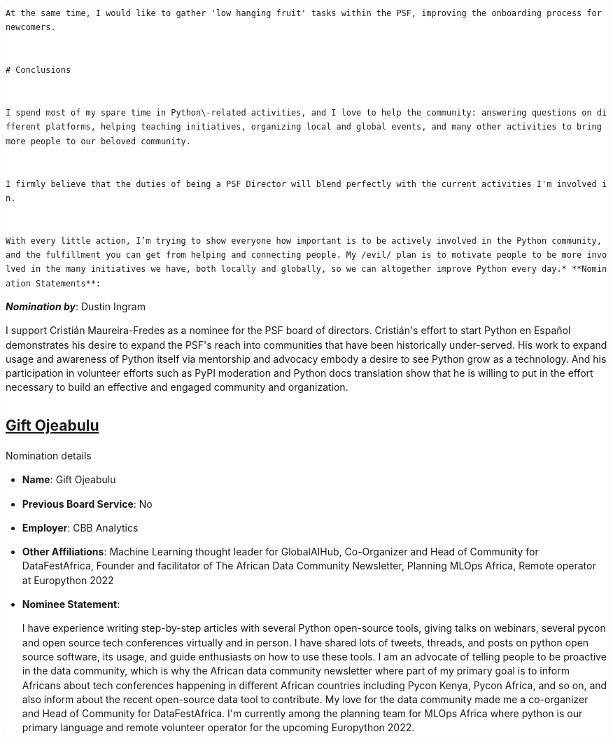 	
	At the same time, I would like to gather 'low hanging fruit' tasks within the PSF, improving the onboarding process for newcomers.
	
	
	# Conclusions
	
	
	I spend most of my spare time in Python\-related activities, and I love to help the community: answering questions on different platforms, helping teaching initiatives, organizing local and global events, and many other activities to bring more people to our beloved community.
	
	
	I firmly believe that the duties of being a PSF Director will blend perfectly with the current activities I'm involved in.
	
	
	With every little action, I’m trying to show everyone how important is to be actively involved in the Python community, and the fulfillment you can get from helping and connecting people. My /evil/ plan is to motivate people to be more involved in the many initiatives we have, both locally and globally, so we can altogether improve Python every day.* **Nomination Statements**:
 
 

***Nomination by***: Dustin Ingram
 

I support Cristián Maureira\-Fredes as a nominee for the PSF board of directors. Cristián's effort to start Python en Español demonstrates his desire to expand the PSF's reach into communities that have been historically under\-served. His work to expand usage and awareness of Python itself via mentorship and advocacy embody a desire to see Python grow as a technology. And his participation in volunteer efforts such as PyPI moderation and Python docs translation show that he is willing to put in the effort necessary to build an effective and engaged community and organization.




## [Gift Ojeabulu](/nominations/elections/2022-python-software-foundation-board/nominees/gift-ojeabulu/)




 Nomination details
 

* **Name**: Gift Ojeabulu
* **Previous Board Service**: No
* **Employer**: CBB Analytics
* **Other Affiliations**: Machine Learning thought leader for GlobalAIHub, Co\-Organizer and Head of Community for DataFestAfrica, Founder and facilitator of The African Data Community Newsletter, Planning MLOps Africa, Remote operator at Europython 2022
* **Nominee Statement**:
	
	I have experience writing step\-by\-step articles with several Python open\-source tools, giving talks on webinars, several pycon and open source tech conferences virtually and in person. I have shared lots of tweets, threads, and posts on python open source software, its usage, and guide enthusiasts on how to use these tools. I am an advocate of telling people to be proactive in the data community, which is why the African data community newsletter where part of my primary goal is to inform Africans about tech conferences happening in different African countries including Pycon Kenya, Pycon Africa, and so on, and also inform about the recent open\-source data tool to contribute. My love for the data community made me a co\-organizer and Head of Community for DataFestAfrica. I'm currently among the planning team for MLOps Africa where python is our primary language and remote volunteer operator for the upcoming Europython 2022\.
